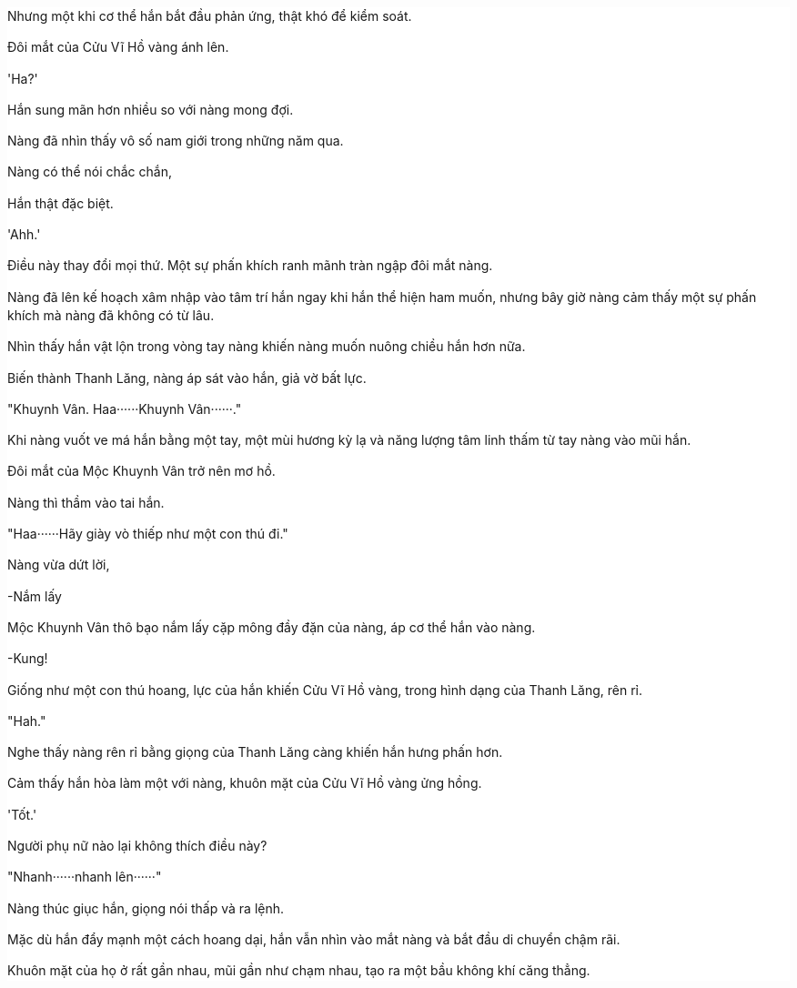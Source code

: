 Nhưng một khi cơ thể hắn bắt đầu phản ứng, thật khó để kiểm soát.

Đôi mắt của Cửu Vĩ Hồ vàng ánh lên.

'Ha?'

Hắn sung mãn hơn nhiều so với nàng mong đợi.

Nàng đã nhìn thấy vô số nam giới trong những năm qua.

Nàng có thể nói chắc chắn,

Hắn thật đặc biệt.

'Ahh.'

Điều này thay đổi mọi thứ. Một sự phấn khích ranh mãnh tràn ngập đôi mắt nàng.

Nàng đã lên kế hoạch xâm nhập vào tâm trí hắn ngay khi hắn thể hiện ham muốn, nhưng bây giờ nàng cảm thấy một sự phấn khích mà nàng đã không có từ lâu.

Nhìn thấy hắn vật lộn trong vòng tay nàng khiến nàng muốn nuông chiều hắn hơn nữa.

Biến thành Thanh Lăng, nàng áp sát vào hắn, giả vờ bất lực.

"Khuynh Vân. Haa······Khuynh Vân······."

Khi nàng vuốt ve má hắn bằng một tay, một mùi hương kỳ lạ và năng lượng tâm linh thấm từ tay nàng vào mũi hắn.

Đôi mắt của Mộc Khuynh Vân trở nên mơ hồ.

Nàng thì thầm vào tai hắn.

"Haa······Hãy giày vò thiếp như một con thú đi."

Nàng vừa dứt lời,

-Nắm lấy

Mộc Khuynh Vân thô bạo nắm lấy cặp mông đầy đặn của nàng, áp cơ thể hắn vào nàng.

-Kung!

Giống như một con thú hoang, lực của hắn khiến Cửu Vĩ Hồ vàng, trong hình dạng của Thanh Lăng, rên rỉ.

"Hah."

Nghe thấy nàng rên rỉ bằng giọng của Thanh Lăng càng khiến hắn hưng phấn hơn.

Cảm thấy hắn hòa làm một với nàng, khuôn mặt của Cửu Vĩ Hồ vàng ửng hồng.

'Tốt.'

Người phụ nữ nào lại không thích điều này?

"Nhanh······nhanh lên······"

Nàng thúc giục hắn, giọng nói thấp và ra lệnh.

Mặc dù hắn đẩy mạnh một cách hoang dại, hắn vẫn nhìn vào mắt nàng và bắt đầu di chuyển chậm rãi.

Khuôn mặt của họ ở rất gần nhau, mũi gần như chạm nhau, tạo ra một bầu không khí căng thẳng.
